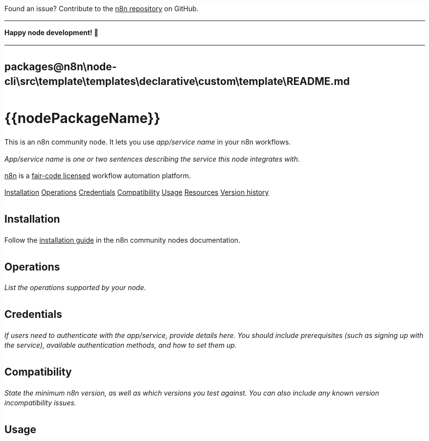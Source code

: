 Found an issue? Contribute to the [n8n repository](https://github.com/n8n-io/n8n) on GitHub.

---

**Happy node development! 🎉**


---

## packages\@n8n\node-cli\src\template\templates\declarative\custom\template\README.md

# {{nodePackageName}}

This is an n8n community node. It lets you use _app/service name_ in your n8n workflows.

_App/service name_ is _one or two sentences describing the service this node integrates with_.

[n8n](https://n8n.io/) is a [fair-code licensed](https://docs.n8n.io/reference/license/) workflow automation platform.

[Installation](#installation)
[Operations](#operations)
[Credentials](#credentials)
[Compatibility](#compatibility)
[Usage](#usage)
[Resources](#resources)
[Version history](#version-history)

## Installation

Follow the [installation guide](https://docs.n8n.io/integrations/community-nodes/installation/) in the n8n community nodes documentation.

## Operations

_List the operations supported by your node._

## Credentials

_If users need to authenticate with the app/service, provide details here. You should include prerequisites (such as signing up with the service), available authentication methods, and how to set them up._

## Compatibility

_State the minimum n8n version, as well as which versions you test against. You can also include any known version incompatibility issues._

## Usage
